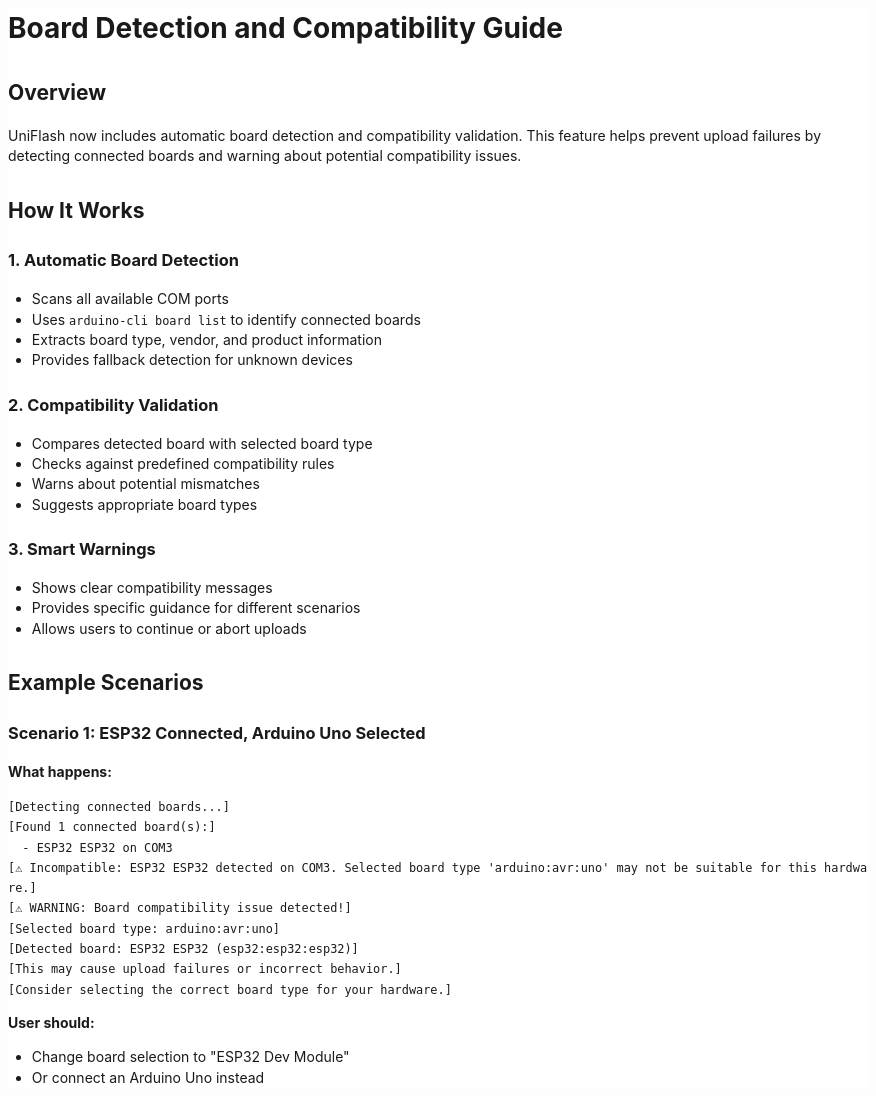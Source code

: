 # Board Detection and Compatibility Guide

## Overview

UniFlash now includes automatic board detection and compatibility validation. This feature helps prevent upload failures by detecting connected boards and warning about potential compatibility issues.

## How It Works

### 1. Automatic Board Detection
- Scans all available COM ports
- Uses `arduino-cli board list` to identify connected boards
- Extracts board type, vendor, and product information
- Provides fallback detection for unknown devices

### 2. Compatibility Validation
- Compares detected board with selected board type
- Checks against predefined compatibility rules
- Warns about potential mismatches
- Suggests appropriate board types

### 3. Smart Warnings
- Shows clear compatibility messages
- Provides specific guidance for different scenarios
- Allows users to continue or abort uploads

## Example Scenarios

### Scenario 1: ESP32 Connected, Arduino Uno Selected

**What happens:**
```
[Detecting connected boards...]
[Found 1 connected board(s):]
  - ESP32 ESP32 on COM3
[⚠ Incompatible: ESP32 ESP32 detected on COM3. Selected board type 'arduino:avr:uno' may not be suitable for this hardware.]
[⚠️ WARNING: Board compatibility issue detected!]
[Selected board type: arduino:avr:uno]
[Detected board: ESP32 ESP32 (esp32:esp32:esp32)]
[This may cause upload failures or incorrect behavior.]
[Consider selecting the correct board type for your hardware.]
```

**User should:**
- Change board selection to "ESP32 Dev Module"
- Or connect an Arduino Uno instead
